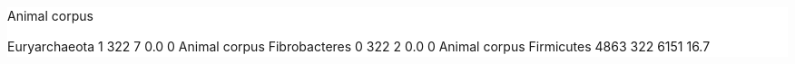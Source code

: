 Animal corpus
</td>
<td style="text-align:left;">
Euryarchaeota
</td>
<td style="text-align:right;">
1
</td>
<td style="text-align:right;">
322
</td>
<td style="text-align:right;">
7
</td>
<td style="text-align:right;">
0.0
</td>
<td style="text-align:right;">
0
</td>
</tr>
<tr>
<td style="text-align:left;">
Animal corpus
</td>
<td style="text-align:left;">
Fibrobacteres
</td>
<td style="text-align:right;">
0
</td>
<td style="text-align:right;">
322
</td>
<td style="text-align:right;">
2
</td>
<td style="text-align:right;">
0.0
</td>
<td style="text-align:right;">
0
</td>
</tr>
<tr>
<td style="text-align:left;">
Animal corpus
</td>
<td style="text-align:left;">
Firmicutes
</td>
<td style="text-align:right;">
4863
</td>
<td style="text-align:right;">
322
</td>
<td style="text-align:right;">
6151
</td>
<td style="text-align:right;">
16.7
</td>
<td style="text-align:right;">
